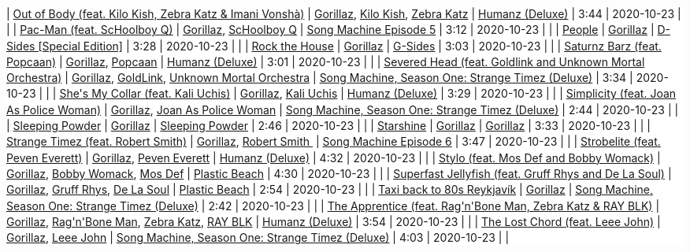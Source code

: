 | [Out of Body \(feat\. Kilo Kish, Zebra Katz & Imani Vonshà\)](https://open.spotify.com/track/1venpPIzDTmjPBSVsM1IhB) | [Gorillaz](https://open.spotify.com/artist/3AA28KZvwAUcZuOKwyblJQ), [Kilo Kish](https://open.spotify.com/artist/7lsnwlX6puQ7lcpSEpJbZE), [Zebra Katz](https://open.spotify.com/artist/5Tz4zMiRWqiQVAymWZz99a) | [Humanz \(Deluxe\)](https://open.spotify.com/album/0NvirtaDCaZU5PAW1O5FDE) | 3:44 | 2020-10-23 |  |
| [Pac\-Man \(feat\. ScHoolboy Q\)](https://open.spotify.com/track/26qAAE6mQZlS0GhqnWheU6) | [Gorillaz](https://open.spotify.com/artist/3AA28KZvwAUcZuOKwyblJQ), [ScHoolboy Q](https://open.spotify.com/artist/5IcR3N7QB1j6KBL8eImZ8m) | [Song Machine Episode 5](https://open.spotify.com/album/2bNd17EnusnJPrYRAmdB59) | 3:12 | 2020-10-23 |  |
| [People](https://open.spotify.com/track/3EdTCvjlwK141nxrjPXeTt) | [Gorillaz](https://open.spotify.com/artist/3AA28KZvwAUcZuOKwyblJQ) | [D\-Sides \[Special Edition\]](https://open.spotify.com/album/2w4tLG1JH25BysuILfkI0x) | 3:28 | 2020-10-23 |  |
| [Rock the House](https://open.spotify.com/track/6P1SNP4w09zcvdt4oytb5d) | [Gorillaz](https://open.spotify.com/artist/3AA28KZvwAUcZuOKwyblJQ) | [G\-Sides](https://open.spotify.com/album/6z8arLj8lWDoxk99ayMYlz) | 3:03 | 2020-10-23 |  |
| [Saturnz Barz \(feat\. Popcaan\)](https://open.spotify.com/track/7l9CE3wmEGOUYw1j4ETjnL) | [Gorillaz](https://open.spotify.com/artist/3AA28KZvwAUcZuOKwyblJQ), [Popcaan](https://open.spotify.com/artist/62DmErcU7dqZbJaDqwsqzR) | [Humanz \(Deluxe\)](https://open.spotify.com/album/0NvirtaDCaZU5PAW1O5FDE) | 3:01 | 2020-10-23 |  |
| [Severed Head \(feat\. Goldlink and Unknown Mortal Orchestra\)](https://open.spotify.com/track/0Zn0jtLj2ehkIPxlCoO65O) | [Gorillaz](https://open.spotify.com/artist/3AA28KZvwAUcZuOKwyblJQ), [GoldLink](https://open.spotify.com/artist/5XenQ7XfcvQdfIbpLEFaKQ), [Unknown Mortal Orchestra](https://open.spotify.com/artist/1LeVJ5GPeYDOVUjxx1y7Rp) | [Song Machine, Season One: Strange Timez \(Deluxe\)](https://open.spotify.com/album/5I9K0u8r52jp4Y2bF8mOaz) | 3:34 | 2020-10-23 |  |
| [She's My Collar \(feat\. Kali Uchis\)](https://open.spotify.com/track/3lIxtCaROdRDuTnNBDm3n2) | [Gorillaz](https://open.spotify.com/artist/3AA28KZvwAUcZuOKwyblJQ), [Kali Uchis](https://open.spotify.com/artist/1U1el3k54VvEUzo3ybLPlM) | [Humanz \(Deluxe\)](https://open.spotify.com/album/0NvirtaDCaZU5PAW1O5FDE) | 3:29 | 2020-10-23 |  |
| [Simplicity \(feat\. Joan As Police Woman\)](https://open.spotify.com/track/5vUmlY6P9ZA3WoosABRUpp) | [Gorillaz](https://open.spotify.com/artist/3AA28KZvwAUcZuOKwyblJQ), [Joan As Police Woman](https://open.spotify.com/artist/6PBv8t9YTLggA9ZMwpeoqj) | [Song Machine, Season One: Strange Timez \(Deluxe\)](https://open.spotify.com/album/5I9K0u8r52jp4Y2bF8mOaz) | 2:44 | 2020-10-23 |  |
| [Sleeping Powder](https://open.spotify.com/track/5pE9vMyvVNOpZFutt6lyy4) | [Gorillaz](https://open.spotify.com/artist/3AA28KZvwAUcZuOKwyblJQ) | [Sleeping Powder](https://open.spotify.com/album/5D31GSU5erwgjB6uvLzlcu) | 2:46 | 2020-10-23 |  |
| [Starshine](https://open.spotify.com/track/6Acl07q1DvzOyEskfmgsdv) | [Gorillaz](https://open.spotify.com/artist/3AA28KZvwAUcZuOKwyblJQ) | [Gorillaz](https://open.spotify.com/album/4tUxQkrduOE8sfgwJ5BI2F) | 3:33 | 2020-10-23 |  |
| [Strange Timez \(feat\. Robert Smith\)](https://open.spotify.com/track/3KvnDOxmZNgw3OE0e5ckGQ) | [Gorillaz](https://open.spotify.com/artist/3AA28KZvwAUcZuOKwyblJQ), [Robert Smith ](https://open.spotify.com/artist/0SHJWEBfbcjkE8bGiSTykk) | [Song Machine Episode 6](https://open.spotify.com/album/5Bwya934UjdQS5XAo32Z1K) | 3:47 | 2020-10-23 |  |
| [Strobelite \(feat\. Peven Everett\)](https://open.spotify.com/track/6XGddj522FQRHXEhBtjiJu) | [Gorillaz](https://open.spotify.com/artist/3AA28KZvwAUcZuOKwyblJQ), [Peven Everett](https://open.spotify.com/artist/0v2oB2xMS64U3lcU5DFuCY) | [Humanz \(Deluxe\)](https://open.spotify.com/album/0NvirtaDCaZU5PAW1O5FDE) | 4:32 | 2020-10-23 |  |
| [Stylo \(feat\. Mos Def and Bobby Womack\)](https://open.spotify.com/track/6LUfuyLgvgqrykiTE6sJHY) | [Gorillaz](https://open.spotify.com/artist/3AA28KZvwAUcZuOKwyblJQ), [Bobby Womack](https://open.spotify.com/artist/0vqkz1b2qBkoYrGMj2CUWq), [Mos Def](https://open.spotify.com/artist/0Mz5XE0kb1GBnbLQm2VbcO) | [Plastic Beach](https://open.spotify.com/album/2dIGnmEIy1WZIcZCFSj6i8) | 4:30 | 2020-10-23 |  |
| [Superfast Jellyfish \(feat\. Gruff Rhys and De La Soul\)](https://open.spotify.com/track/1UJNbgfTzG1gZZTWFJdMf1) | [Gorillaz](https://open.spotify.com/artist/3AA28KZvwAUcZuOKwyblJQ), [Gruff Rhys](https://open.spotify.com/artist/0dLSQG3IV62UNVhWUe6mx6), [De La Soul](https://open.spotify.com/artist/1Z8ODXyhEBi3WynYw0Rya6) | [Plastic Beach](https://open.spotify.com/album/2dIGnmEIy1WZIcZCFSj6i8) | 2:54 | 2020-10-23 |  |
| [Taxi back to 80s Reykjavík](https://open.spotify.com/track/3BnpU7pEq0ROzUlo2vUGip) | [Gorillaz](https://open.spotify.com/artist/3AA28KZvwAUcZuOKwyblJQ) | [Song Machine, Season One: Strange Timez \(Deluxe\)](https://open.spotify.com/album/1yCnOPMq0BVzKKn97HiIFp) | 2:42 | 2020-10-23 |  |
| [The Apprentice \(feat\. Rag'n'Bone Man, Zebra Katz & RAY BLK\)](https://open.spotify.com/track/67fRHOlaYQQFG67D9DkdnW) | [Gorillaz](https://open.spotify.com/artist/3AA28KZvwAUcZuOKwyblJQ), [Rag'n'Bone Man](https://open.spotify.com/artist/4f9iBmdUOhQWeP7dcAn1pf), [Zebra Katz](https://open.spotify.com/artist/5Tz4zMiRWqiQVAymWZz99a), [RAY BLK](https://open.spotify.com/artist/0CkbPVBpOwwz9NPPglFKyq) | [Humanz \(Deluxe\)](https://open.spotify.com/album/0NvirtaDCaZU5PAW1O5FDE) | 3:54 | 2020-10-23 |  |
| [The Lost Chord \(feat\. Leee John\)](https://open.spotify.com/track/5jDIIpm38XbdvvSt4oilcI) | [Gorillaz](https://open.spotify.com/artist/3AA28KZvwAUcZuOKwyblJQ), [Leee John](https://open.spotify.com/artist/4FyDcMx1NsTjaQuj8kGfm4) | [Song Machine, Season One: Strange Timez \(Deluxe\)](https://open.spotify.com/album/5I9K0u8r52jp4Y2bF8mOaz) | 4:03 | 2020-10-23 |  |